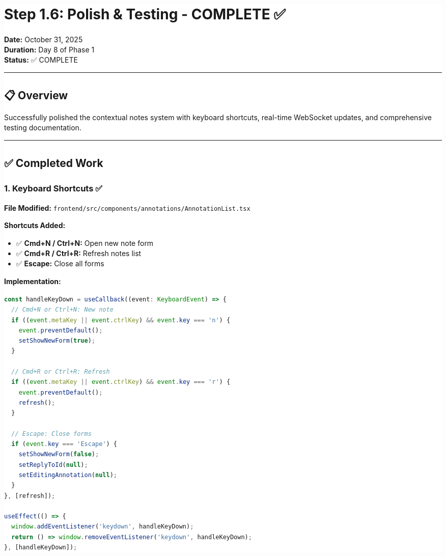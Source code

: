 # Step 1.6: Polish & Testing - COMPLETE ✅

**Date:** October 31, 2025  
**Duration:** Day 8 of Phase 1  
**Status:** ✅ COMPLETE

---

## 📋 Overview

Successfully polished the contextual notes system with keyboard shortcuts, real-time WebSocket updates, and comprehensive testing documentation.

---

## ✅ Completed Work

### **1. Keyboard Shortcuts** ✅

**File Modified:** `frontend/src/components/annotations/AnnotationList.tsx`

**Shortcuts Added:**
- ✅ **Cmd+N / Ctrl+N:** Open new note form
- ✅ **Cmd+R / Ctrl+R:** Refresh notes list
- ✅ **Escape:** Close all forms

**Implementation:**
```typescript
const handleKeyDown = useCallback((event: KeyboardEvent) => {
  // Cmd+N or Ctrl+N: New note
  if ((event.metaKey || event.ctrlKey) && event.key === 'n') {
    event.preventDefault();
    setShowNewForm(true);
  }
  
  // Cmd+R or Ctrl+R: Refresh
  if ((event.metaKey || event.ctrlKey) && event.key === 'r') {
    event.preventDefault();
    refresh();
  }
  
  // Escape: Close forms
  if (event.key === 'Escape') {
    setShowNewForm(false);
    setReplyToId(null);
    setEditingAnnotation(null);
  }
}, [refresh]);

useEffect(() => {
  window.addEventListener('keydown', handleKeyDown);
  return () => window.removeEventListener('keydown', handleKeyDown);
}, [handleKeyDown]);
```
